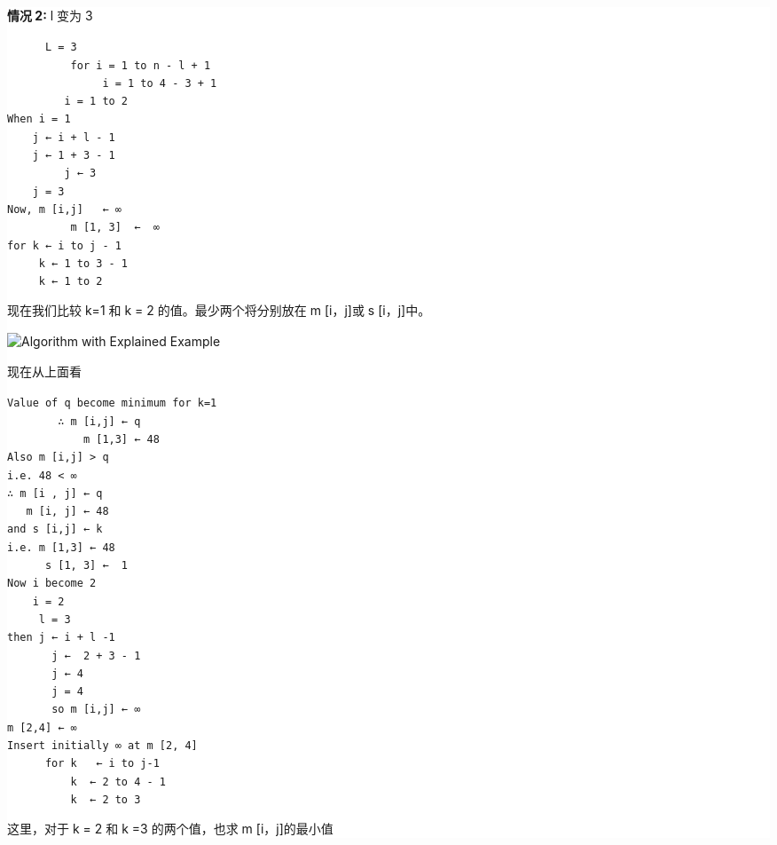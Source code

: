 **情况 2:** l 变为 3

```
      L = 3
	      for i = 1 to n - l + 1
	           i = 1 to 4 - 3 + 1
		 i = 1 to 2
When i = 1
	j ← i + l - 1
	j ← 1 + 3 - 1
         j ← 3
	j = 3
Now, m [i,j]   ← ∞
          m [1, 3]  ←  ∞
for k ← i to j - 1
     k ← 1 to 3 - 1
     k ← 1 to 2

```

现在我们比较 k=1 和 k = 2 的值。最少两个将分别放在 m [i，j]或 s [i，j]中。

![Algorithm with Explained Example](../Images/86a2facfdc43abcaed2bc143c1110424.png)

现在从上面看

```
Value of q become minimum for k=1    
		∴ m [i,j] ← q
		    m [1,3] ← 48
Also m [i,j] > q
i.e. 48 < ∞
∴ m [i , j] ← q
   m [i, j] ← 48
and s [i,j] ← k
i.e. m [1,3] ← 48
	  s [1, 3] ←  1
Now i become 2
	i = 2
	 l = 3
then j ← i + l -1
	   j ←  2 + 3 - 1
	   j ← 4
	   j = 4	
	   so m [i,j] ← ∞
m [2,4] ← ∞
Insert initially ∞ at m [2, 4]
      for k   ← i to j-1
	      k  ← 2 to 4 - 1
	      k  ← 2 to 3

```

这里，对于 k = 2 和 k =3 的两个值，也求 m [i，j]的最小值

